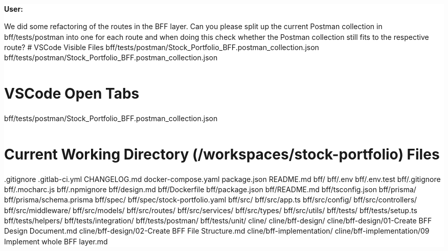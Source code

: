 **User:**

<task>
We did some refactoring of the routes in the BFF layer. Can you please split up the current Postman collection in bff/tests/postman into one for each route and when doing this check whether the Postman collection still fits to the respective route?
</task>
<environment_details>
# VSCode Visible Files
bff/tests/postman/Stock_Portfolio_BFF.postman_collection.json
bff/tests/postman/Stock_Portfolio_BFF.postman_collection.json

# VSCode Open Tabs
bff/tests/postman/Stock_Portfolio_BFF.postman_collection.json

# Current Working Directory (/workspaces/stock-portfolio) Files
.gitignore
.gitlab-ci.yml
CHANGELOG.md
docker-compose.yaml
package.json
README.md
bff/
bff/.env
bff/.env.test
bff/.gitignore
bff/.mocharc.js
bff/.npmignore
bff/design.md
bff/Dockerfile
bff/package.json
bff/README.md
bff/tsconfig.json
bff/prisma/
bff/prisma/schema.prisma
bff/spec/
bff/spec/stock-portfolio.yaml
bff/src/
bff/src/app.ts
bff/src/config/
bff/src/controllers/
bff/src/middleware/
bff/src/models/
bff/src/routes/
bff/src/services/
bff/src/types/
bff/src/utils/
bff/tests/
bff/tests/setup.ts
bff/tests/helpers/
bff/tests/integration/
bff/tests/postman/
bff/tests/unit/
cline/
cline/bff-design/
cline/bff-design/01-Create BFF Design Document.md
cline/bff-design/02-Create BFF File Structure.md
cline/bff-implementation/
cline/bff-implementation/09 Implement whole BFF layer.md